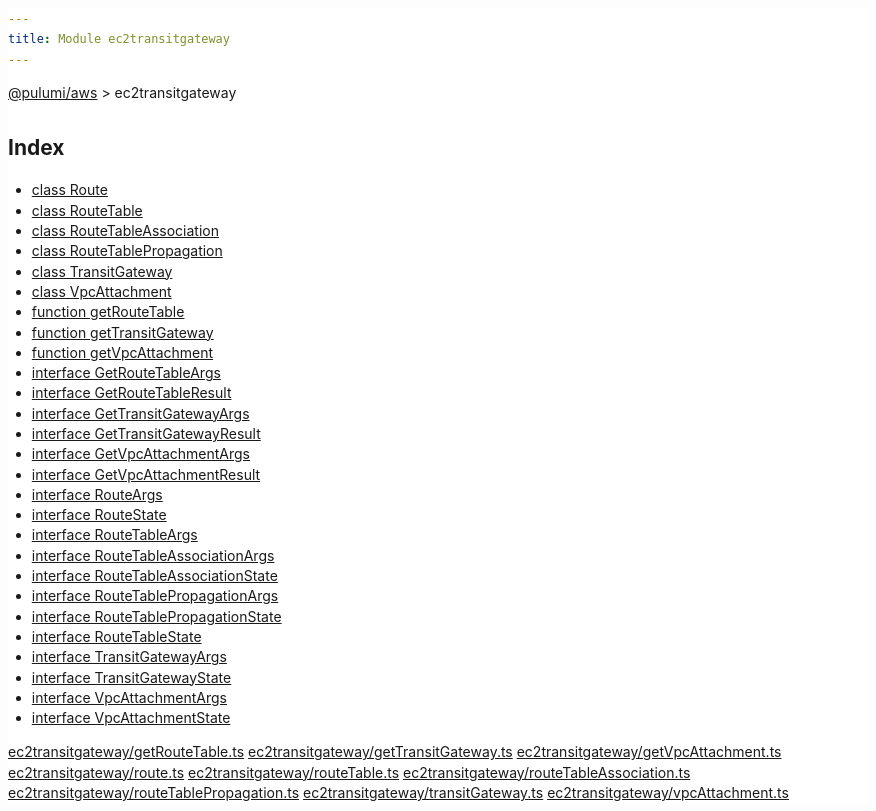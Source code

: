```yaml
---
title: Module ec2transitgateway
---
```


<a href="../index.html">@pulumi/aws</a> &gt; ec2transitgateway

<h2 class="pdoc-module-header">Index</h2>

* <a href="#Route">class Route</a>
* <a href="#RouteTable">class RouteTable</a>
* <a href="#RouteTableAssociation">class RouteTableAssociation</a>
* <a href="#RouteTablePropagation">class RouteTablePropagation</a>
* <a href="#TransitGateway">class TransitGateway</a>
* <a href="#VpcAttachment">class VpcAttachment</a>
* <a href="#getRouteTable">function getRouteTable</a>
* <a href="#getTransitGateway">function getTransitGateway</a>
* <a href="#getVpcAttachment">function getVpcAttachment</a>
* <a href="#GetRouteTableArgs">interface GetRouteTableArgs</a>
* <a href="#GetRouteTableResult">interface GetRouteTableResult</a>
* <a href="#GetTransitGatewayArgs">interface GetTransitGatewayArgs</a>
* <a href="#GetTransitGatewayResult">interface GetTransitGatewayResult</a>
* <a href="#GetVpcAttachmentArgs">interface GetVpcAttachmentArgs</a>
* <a href="#GetVpcAttachmentResult">interface GetVpcAttachmentResult</a>
* <a href="#RouteArgs">interface RouteArgs</a>
* <a href="#RouteState">interface RouteState</a>
* <a href="#RouteTableArgs">interface RouteTableArgs</a>
* <a href="#RouteTableAssociationArgs">interface RouteTableAssociationArgs</a>
* <a href="#RouteTableAssociationState">interface RouteTableAssociationState</a>
* <a href="#RouteTablePropagationArgs">interface RouteTablePropagationArgs</a>
* <a href="#RouteTablePropagationState">interface RouteTablePropagationState</a>
* <a href="#RouteTableState">interface RouteTableState</a>
* <a href="#TransitGatewayArgs">interface TransitGatewayArgs</a>
* <a href="#TransitGatewayState">interface TransitGatewayState</a>
* <a href="#VpcAttachmentArgs">interface VpcAttachmentArgs</a>
* <a href="#VpcAttachmentState">interface VpcAttachmentState</a>

<a href="https://github.com/pulumi/pulumi-aws/blob/master/sdk/nodejs/ec2transitgateway/getRouteTable.ts">ec2transitgateway/getRouteTable.ts</a> <a href="https://github.com/pulumi/pulumi-aws/blob/master/sdk/nodejs/ec2transitgateway/getTransitGateway.ts">ec2transitgateway/getTransitGateway.ts</a> <a href="https://github.com/pulumi/pulumi-aws/blob/master/sdk/nodejs/ec2transitgateway/getVpcAttachment.ts">ec2transitgateway/getVpcAttachment.ts</a> <a href="https://github.com/pulumi/pulumi-aws/blob/master/sdk/nodejs/ec2transitgateway/route.ts">ec2transitgateway/route.ts</a> <a href="https://github.com/pulumi/pulumi-aws/blob/master/sdk/nodejs/ec2transitgateway/routeTable.ts">ec2transitgateway/routeTable.ts</a> <a href="https://github.com/pulumi/pulumi-aws/blob/master/sdk/nodejs/ec2transitgateway/routeTableAssociation.ts">ec2transitgateway/routeTableAssociation.ts</a> <a href="https://github.com/pulumi/pulumi-aws/blob/master/sdk/nodejs/ec2transitgateway/routeTablePropagation.ts">ec2transitgateway/routeTablePropagation.ts</a> <a href="https://github.com/pulumi/pulumi-aws/blob/master/sdk/nodejs/ec2transitgateway/transitGateway.ts">ec2transitgateway/transitGateway.ts</a> <a href="https://github.com/pulumi/pulumi-aws/blob/master/sdk/nodejs/ec2transitgateway/vpcAttachment.ts">ec2transitgateway/vpcAttachment.ts</a> 
